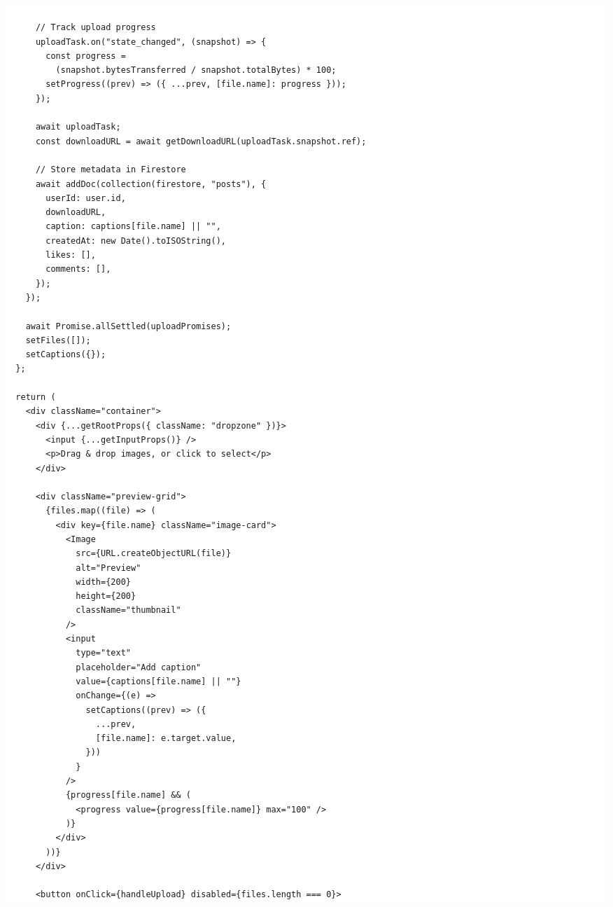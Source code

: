 ```tsx

      // Track upload progress
      uploadTask.on("state_changed", (snapshot) => {
        const progress =
          (snapshot.bytesTransferred / snapshot.totalBytes) * 100;
        setProgress((prev) => ({ ...prev, [file.name]: progress }));
      });

      await uploadTask;
      const downloadURL = await getDownloadURL(uploadTask.snapshot.ref);

      // Store metadata in Firestore
      await addDoc(collection(firestore, "posts"), {
        userId: user.id,
        downloadURL,
        caption: captions[file.name] || "",
        createdAt: new Date().toISOString(),
        likes: [],
        comments: [],
      });
    });

    await Promise.allSettled(uploadPromises);
    setFiles([]);
    setCaptions({});
  };

  return (
    <div className="container">
      <div {...getRootProps({ className: "dropzone" })}>
        <input {...getInputProps()} />
        <p>Drag & drop images, or click to select</p>
      </div>

      <div className="preview-grid">
        {files.map((file) => (
          <div key={file.name} className="image-card">
            <Image
              src={URL.createObjectURL(file)}
              alt="Preview"
              width={200}
              height={200}
              className="thumbnail"
            />
            <input
              type="text"
              placeholder="Add caption"
              value={captions[file.name] || ""}
              onChange={(e) =>
                setCaptions((prev) => ({
                  ...prev,
                  [file.name]: e.target.value,
                }))
              }
            />
            {progress[file.name] && (
              <progress value={progress[file.name]} max="100" />
            )}
          </div>
        ))}
      </div>

      <button onClick={handleUpload} disabled={files.length === 0}>
```